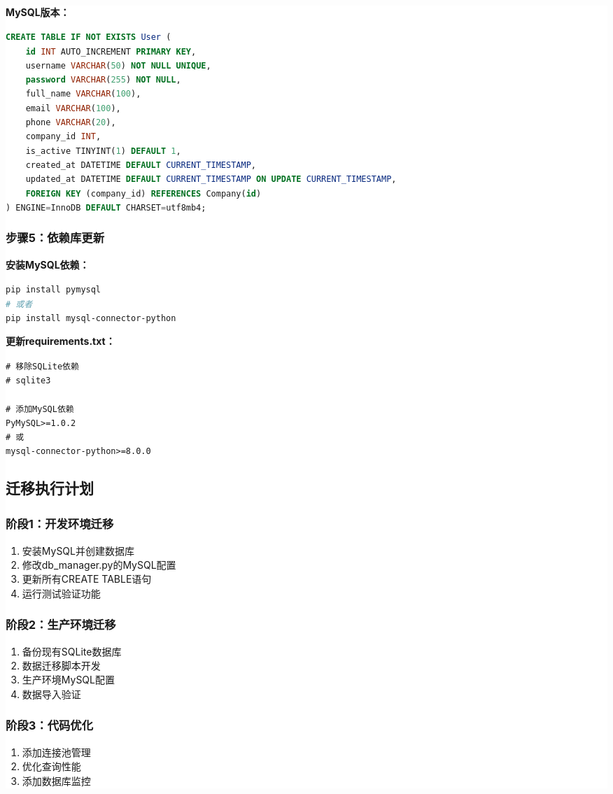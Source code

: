 **MySQL版本：**
```sql
CREATE TABLE IF NOT EXISTS User (
    id INT AUTO_INCREMENT PRIMARY KEY,
    username VARCHAR(50) NOT NULL UNIQUE,
    password VARCHAR(255) NOT NULL,
    full_name VARCHAR(100),
    email VARCHAR(100),
    phone VARCHAR(20),
    company_id INT,
    is_active TINYINT(1) DEFAULT 1,
    created_at DATETIME DEFAULT CURRENT_TIMESTAMP,
    updated_at DATETIME DEFAULT CURRENT_TIMESTAMP ON UPDATE CURRENT_TIMESTAMP,
    FOREIGN KEY (company_id) REFERENCES Company(id)
) ENGINE=InnoDB DEFAULT CHARSET=utf8mb4;
```

### 步骤5：依赖库更新

**安装MySQL依赖：**
```bash
pip install pymysql
# 或者
pip install mysql-connector-python
```

**更新requirements.txt：**
```
# 移除SQLite依赖
# sqlite3

# 添加MySQL依赖
PyMySQL>=1.0.2
# 或
mysql-connector-python>=8.0.0
```

## 迁移执行计划

### 阶段1：开发环境迁移
1. 安装MySQL并创建数据库
2. 修改db_manager.py的MySQL配置
3. 更新所有CREATE TABLE语句
4. 运行测试验证功能

### 阶段2：生产环境迁移
1. 备份现有SQLite数据库
2. 数据迁移脚本开发
3. 生产环境MySQL配置
4. 数据导入验证

### 阶段3：代码优化
1. 添加连接池管理
2. 优化查询性能
3. 添加数据库监控
